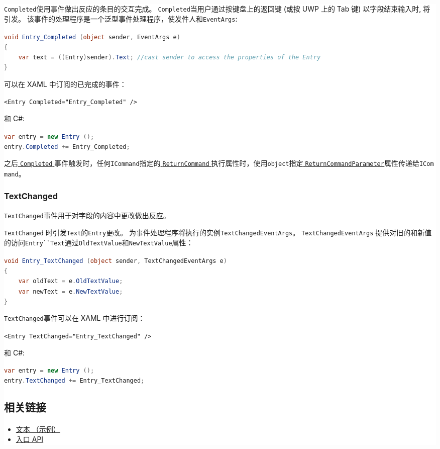 `Completed`使用事件做出反应的条目的交互完成。 `Completed`当用户通过按键盘上的返回键 (或按 UWP 上的 Tab 键) 以字段结束输入时, 将引发。 该事件的处理程序是一个泛型事件处理程序，使发件人和`EventArgs`:

```csharp
void Entry_Completed (object sender, EventArgs e)
{
    var text = ((Entry)sender).Text; //cast sender to access the properties of the Entry
}
```

可以在 XAML 中订阅的已完成的事件：

```xaml
<Entry Completed="Entry_Completed" />
```

和 C#:

```csharp
var entry = new Entry ();
entry.Completed += Entry_Completed;
```

之后[ `Completed` ](xref:Xamarin.Forms.Entry.Completed)事件触发时，任何`ICommand`指定的[ `ReturnCommand` ](xref:Xamarin.Forms.Entry.ReturnCommand)执行属性时，使用`object`指定[ `ReturnCommandParameter`](xref:Xamarin.Forms.Entry.ReturnCommandParameter)属性传递给`ICommand`。

### <a name="textchanged"></a>TextChanged

`TextChanged`事件用于对字段的内容中更改做出反应。

`TextChanged` 时引发`Text`的`Entry`更改。 为事件处理程序将执行的实例`TextChangedEventArgs`。 `TextChangedEventArgs` 提供对旧的和新值的访问`Entry``Text`通过`OldTextValue`和`NewTextValue`属性：

```csharp
void Entry_TextChanged (object sender, TextChangedEventArgs e)
{
    var oldText = e.OldTextValue;
    var newText = e.NewTextValue;
}
```

`TextChanged`事件可以在 XAML 中进行订阅：

```xaml
<Entry TextChanged="Entry_TextChanged" />
```

和 C#:

```csharp
var entry = new Entry ();
entry.TextChanged += Entry_TextChanged;
```


## <a name="related-links"></a>相关链接

- [文本 （示例）](https://docs.microsoft.com/samples/xamarin/xamarin-forms-samples/userinterface-text)
- [入口 API](xref:Xamarin.Forms.Entry)
